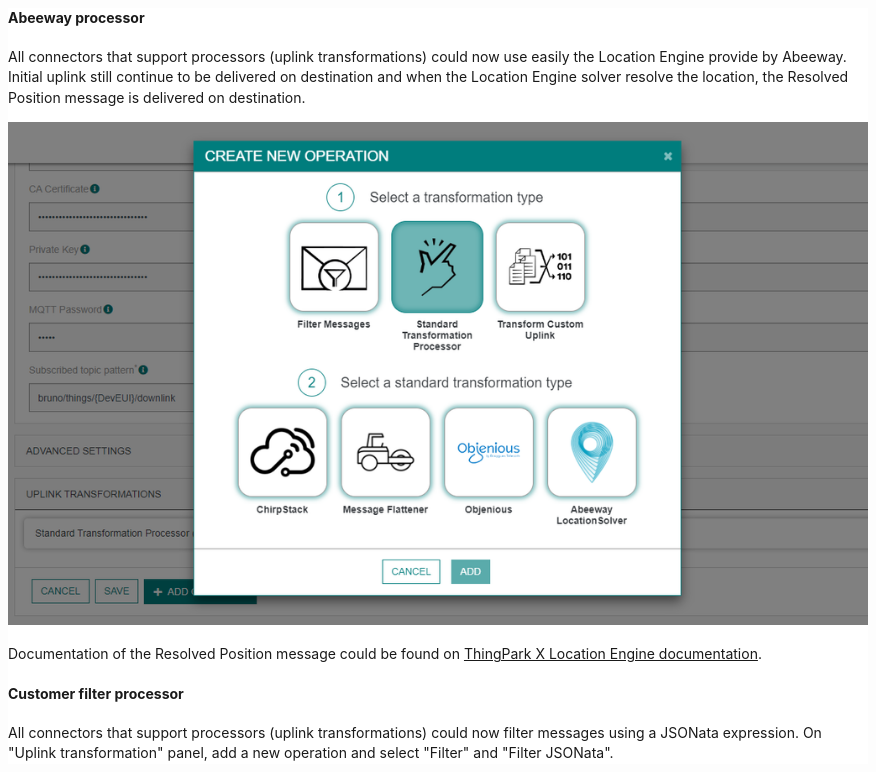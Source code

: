 #### Abeeway processor
All connectors that support processors (uplink transformations) could now use easily the Location Engine provide by Abeeway.
Initial uplink still continue to be delivered on destination and when the Location Engine solver resolve the location, the Resolved Position message is delivered on destination. 

![img](images/AbeewayProcessor.png)

Documentation of the Resolved Position message could be found on <a href="https://dx-api.thingpark.io/location-connector/latest/doc/index.html#resolvedposition">ThingPark X Location Engine documentation</a>.

#### Customer filter processor
All connectors that support processors (uplink transformations) could now filter messages using a JSONata expression.
On "Uplink transformation" panel, add a new operation and select "Filter" and "Filter JSONata". 